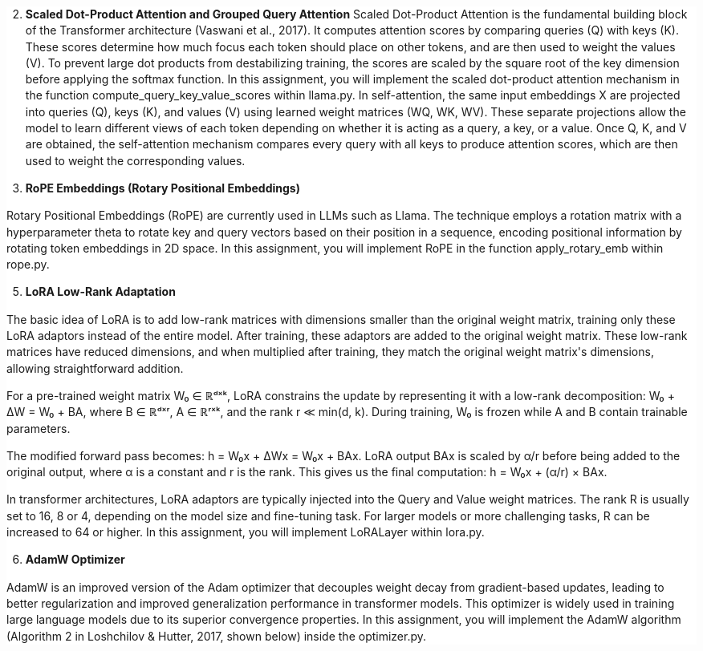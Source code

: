 2. **Scaled Dot-Product Attention and Grouped Query Attention**
Scaled Dot-Product Attention is the fundamental building block of the Transformer architecture (Vaswani et al., 2017). It computes attention scores by comparing queries (Q) with keys (K). These scores determine how much focus each token should place on other tokens, and are then used to weight the values (V). To prevent large dot products from destabilizing training, the scores are scaled by the square root of the key dimension before applying the softmax function. In this assignment, you will implement the scaled dot-product attention mechanism in the function compute_query_key_value_scores within llama.py. In self-attention, the same input embeddings X are projected into queries (Q), keys (K), and values (V) using learned weight matrices (WQ, WK, WV). These separate projections allow the model to learn different views of each token depending on whether it is acting as a query, a key, or a value. Once Q, K, and V are obtained, the self-attention mechanism compares every query with all keys to produce attention scores, which are then used to weight the corresponding values.

3. **RoPE Embeddings (Rotary Positional Embeddings)**
   
Rotary Positional Embeddings (RoPE) are currently used in LLMs such as Llama. The technique employs a rotation matrix with a hyperparameter theta to rotate key and query vectors based on their position in a sequence, encoding positional information by rotating token embeddings in 2D space. In this assignment, you will implement RoPE in the function apply_rotary_emb within rope.py.

5. **LoRA Low-Rank Adaptation**
   
The basic idea of LoRA is to add low-rank matrices with dimensions smaller than the original weight matrix, training only these LoRA adaptors instead of the entire model. After training, these adaptors are added to the original weight matrix. These low-rank matrices have reduced dimensions, and when multiplied after training, they match the original weight matrix's dimensions, allowing straightforward addition.

For a pre-trained weight matrix W₀ ∈ ℝᵈˣᵏ, LoRA constrains the update by representing it with a low-rank decomposition: W₀ + ΔW = W₀ + BA, where B ∈ ℝᵈˣʳ, A ∈ ℝʳˣᵏ, and the rank r ≪ min(d, k). During training, W₀ is frozen while A and B contain trainable parameters.

The modified forward pass becomes: h = W₀x + ΔWx = W₀x + BAx. LoRA output BAx is scaled by α/r before being added to the original output, where α is a constant and r is the rank. This gives us the final computation: h = W₀x + (α/r) × BAx.

In transformer architectures, LoRA adaptors are typically injected into the Query and Value weight matrices. The rank R is usually set to 16, 8 or 4, depending on the model size and fine-tuning task. For larger models or more challenging tasks, R can be increased to 64 or higher. In this assignment, you will implement LoRALayer within lora.py.

6. **AdamW Optimizer**
   
AdamW is an improved version of the Adam optimizer that decouples weight decay from gradient-based updates, leading to better regularization and improved generalization performance in transformer models. This optimizer is widely used in training large language models due to its superior convergence properties. In this assignment, you will implement the AdamW algorithm (Algorithm 2 in Loshchilov & Hutter, 2017, shown below) inside the optimizer.py.

<p align="center">